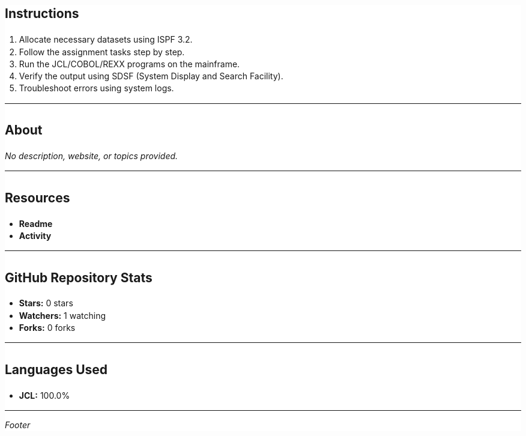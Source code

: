 
## Instructions
1. Allocate necessary datasets using ISPF 3.2.
2. Follow the assignment tasks step by step.
3. Run the JCL/COBOL/REXX programs on the mainframe.
4. Verify the output using SDSF (System Display and Search Facility).
5. Troubleshoot errors using system logs.

---

## About
_No description, website, or topics provided._

---

## Resources
- **Readme**
- **Activity**

---

## GitHub Repository Stats
- **Stars:** 0 stars
- **Watchers:** 1 watching
- **Forks:** 0 forks

---

## Languages Used
- **JCL:** 100.0%

---

_Footer_
